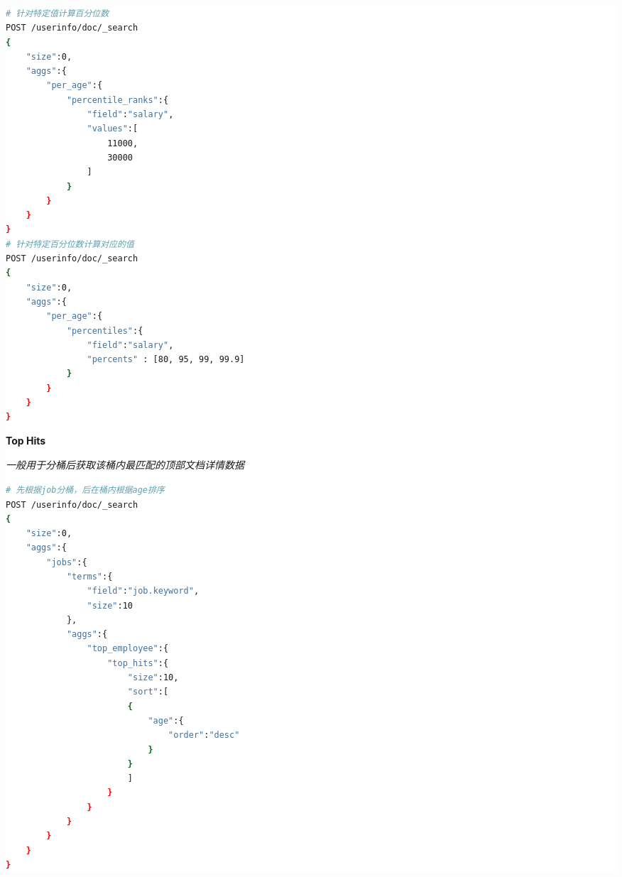   ```bash
  # 针对特定值计算百分位数
  POST /userinfo/doc/_search
  {
      "size":0,
      "aggs":{
          "per_age":{
              "percentile_ranks":{
                  "field":"salary",
                  "values":[
                      11000,
                      30000
                  ]
              }
          }
      }
  }
  # 针对特定百分位数计算对应的值 
  POST /userinfo/doc/_search
  {
      "size":0,
      "aggs":{
          "per_age":{
              "percentiles":{
                  "field":"salary",
                  "percents" : [80, 95, 99, 99.9] 
              }
          }
      }
  }
  ```

  **Top Hits**

  *一般用于分桶后获取该桶内最匹配的顶部文档详情数据*

  ```bash
  # 先根据job分桶，后在桶内根据age排序
  POST /userinfo/doc/_search
  {
      "size":0,
      "aggs":{
          "jobs":{
              "terms":{
                  "field":"job.keyword",
                  "size":10
              },
              "aggs":{
                  "top_employee":{
                      "top_hits":{
                          "size":10,
                          "sort":[
                          {
                              "age":{
                                  "order":"desc"
                              }
                          }
                          ]
                      }
                  }
              }
          }
      }
  }
  ```
